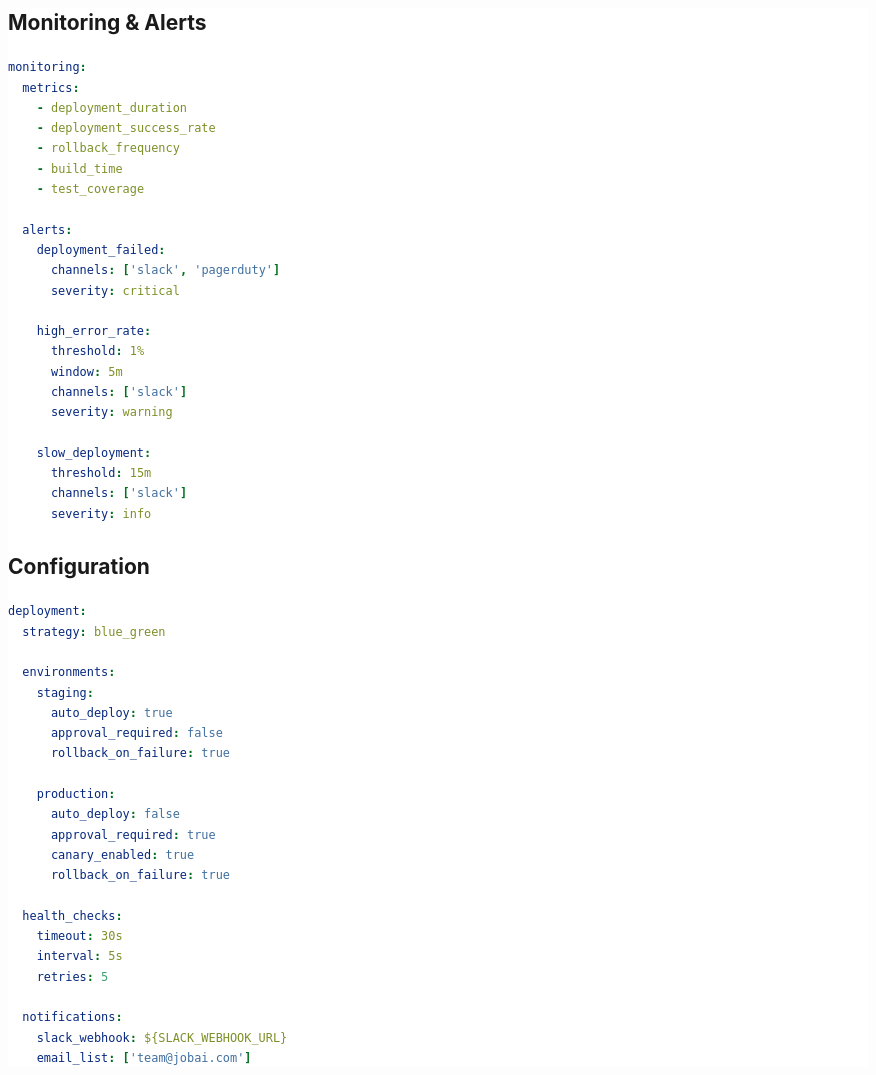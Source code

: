 ## Monitoring & Alerts
```yaml
monitoring:
  metrics:
    - deployment_duration
    - deployment_success_rate
    - rollback_frequency
    - build_time
    - test_coverage
  
  alerts:
    deployment_failed:
      channels: ['slack', 'pagerduty']
      severity: critical
    
    high_error_rate:
      threshold: 1%
      window: 5m
      channels: ['slack']
      severity: warning
    
    slow_deployment:
      threshold: 15m
      channels: ['slack']
      severity: info
```

## Configuration
```yaml
deployment:
  strategy: blue_green
  
  environments:
    staging:
      auto_deploy: true
      approval_required: false
      rollback_on_failure: true
    
    production:
      auto_deploy: false
      approval_required: true
      canary_enabled: true
      rollback_on_failure: true
  
  health_checks:
    timeout: 30s
    interval: 5s
    retries: 5
  
  notifications:
    slack_webhook: ${SLACK_WEBHOOK_URL}
    email_list: ['team@jobai.com']
```

